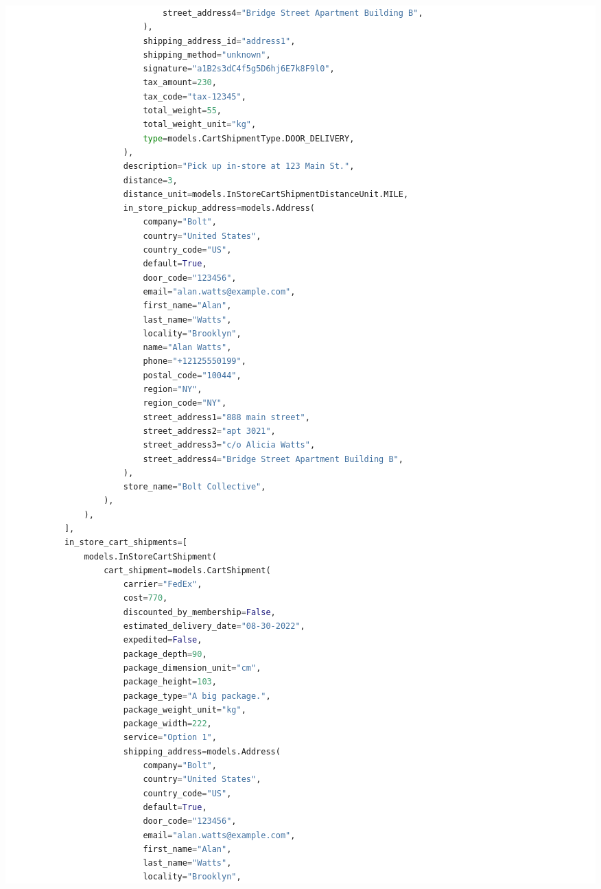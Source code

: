 ```python
                                street_address4="Bridge Street Apartment Building B",
                            ),
                            shipping_address_id="address1",
                            shipping_method="unknown",
                            signature="a1B2s3dC4f5g5D6hj6E7k8F9l0",
                            tax_amount=230,
                            tax_code="tax-12345",
                            total_weight=55,
                            total_weight_unit="kg",
                            type=models.CartShipmentType.DOOR_DELIVERY,
                        ),
                        description="Pick up in-store at 123 Main St.",
                        distance=3,
                        distance_unit=models.InStoreCartShipmentDistanceUnit.MILE,
                        in_store_pickup_address=models.Address(
                            company="Bolt",
                            country="United States",
                            country_code="US",
                            default=True,
                            door_code="123456",
                            email="alan.watts@example.com",
                            first_name="Alan",
                            last_name="Watts",
                            locality="Brooklyn",
                            name="Alan Watts",
                            phone="+12125550199",
                            postal_code="10044",
                            region="NY",
                            region_code="NY",
                            street_address1="888 main street",
                            street_address2="apt 3021",
                            street_address3="c/o Alicia Watts",
                            street_address4="Bridge Street Apartment Building B",
                        ),
                        store_name="Bolt Collective",
                    ),
                ),
            ],
            in_store_cart_shipments=[
                models.InStoreCartShipment(
                    cart_shipment=models.CartShipment(
                        carrier="FedEx",
                        cost=770,
                        discounted_by_membership=False,
                        estimated_delivery_date="08-30-2022",
                        expedited=False,
                        package_depth=90,
                        package_dimension_unit="cm",
                        package_height=103,
                        package_type="A big package.",
                        package_weight_unit="kg",
                        package_width=222,
                        service="Option 1",
                        shipping_address=models.Address(
                            company="Bolt",
                            country="United States",
                            country_code="US",
                            default=True,
                            door_code="123456",
                            email="alan.watts@example.com",
                            first_name="Alan",
                            last_name="Watts",
                            locality="Brooklyn",
```